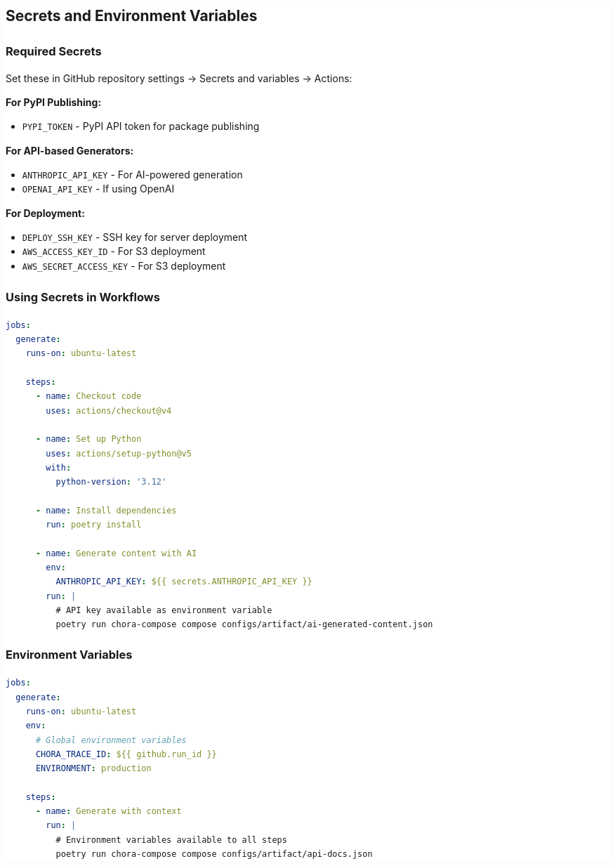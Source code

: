 
## Secrets and Environment Variables

### Required Secrets

Set these in GitHub repository settings → Secrets and variables → Actions:

**For PyPI Publishing:**
- `PYPI_TOKEN` - PyPI API token for package publishing

**For API-based Generators:**
- `ANTHROPIC_API_KEY` - For AI-powered generation
- `OPENAI_API_KEY` - If using OpenAI

**For Deployment:**
- `DEPLOY_SSH_KEY` - SSH key for server deployment
- `AWS_ACCESS_KEY_ID` - For S3 deployment
- `AWS_SECRET_ACCESS_KEY` - For S3 deployment

### Using Secrets in Workflows

```yaml
jobs:
  generate:
    runs-on: ubuntu-latest

    steps:
      - name: Checkout code
        uses: actions/checkout@v4

      - name: Set up Python
        uses: actions/setup-python@v5
        with:
          python-version: '3.12'

      - name: Install dependencies
        run: poetry install

      - name: Generate content with AI
        env:
          ANTHROPIC_API_KEY: ${{ secrets.ANTHROPIC_API_KEY }}
        run: |
          # API key available as environment variable
          poetry run chora-compose compose configs/artifact/ai-generated-content.json
```

### Environment Variables

```yaml
jobs:
  generate:
    runs-on: ubuntu-latest
    env:
      # Global environment variables
      CHORA_TRACE_ID: ${{ github.run_id }}
      ENVIRONMENT: production

    steps:
      - name: Generate with context
        run: |
          # Environment variables available to all steps
          poetry run chora-compose compose configs/artifact/api-docs.json
```
